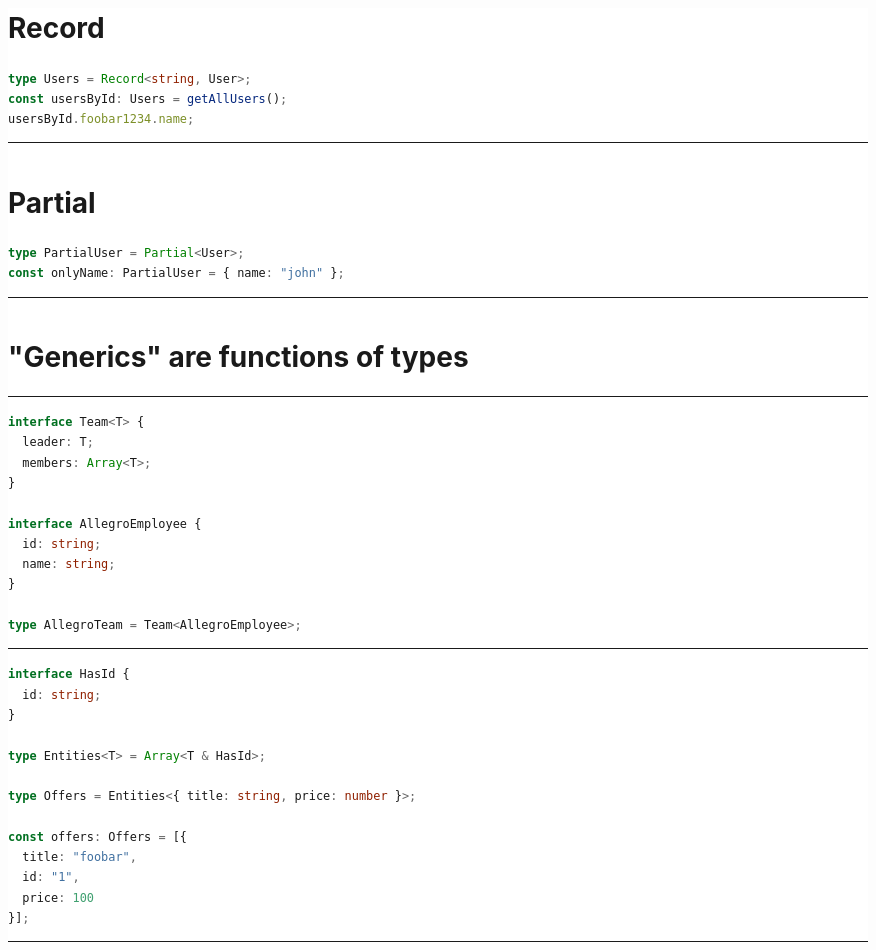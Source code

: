 
# Record
```typescript
type Users = Record<string, User>;
const usersById: Users = getAllUsers();
usersById.foobar1234.name;
```

---

# Partial
```typescript
type PartialUser = Partial<User>;
const onlyName: PartialUser = { name: "john" };
```

---

# "Generics" are functions of types

---

```typescript
interface Team<T> {
  leader: T;
  members: Array<T>;
}

interface AllegroEmployee {
  id: string;
  name: string;
}

type AllegroTeam = Team<AllegroEmployee>;
```

---

```typescript
interface HasId {
  id: string;
}

type Entities<T> = Array<T & HasId>;

type Offers = Entities<{ title: string, price: number }>; 

const offers: Offers = [{ 
  title: "foobar", 
  id: "1", 
  price: 100 
}];
```

---